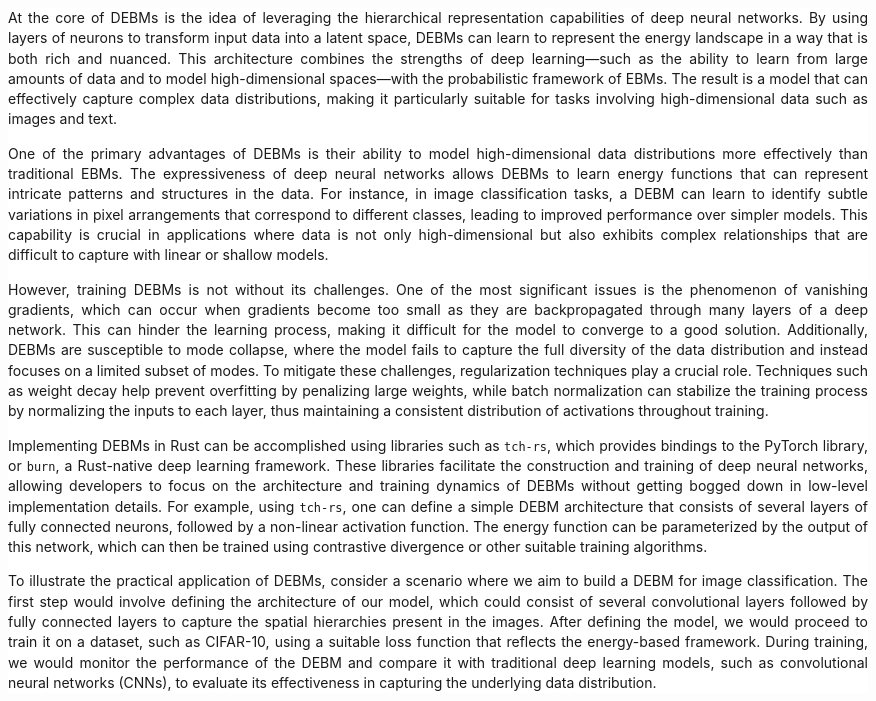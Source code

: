 <p style="text-align: justify;">
At the core of DEBMs is the idea of leveraging the hierarchical representation capabilities of deep neural networks. By using layers of neurons to transform input data into a latent space, DEBMs can learn to represent the energy landscape in a way that is both rich and nuanced. This architecture combines the strengths of deep learning—such as the ability to learn from large amounts of data and to model high-dimensional spaces—with the probabilistic framework of EBMs. The result is a model that can effectively capture complex data distributions, making it particularly suitable for tasks involving high-dimensional data such as images and text.
</p>

<p style="text-align: justify;">
One of the primary advantages of DEBMs is their ability to model high-dimensional data distributions more effectively than traditional EBMs. The expressiveness of deep neural networks allows DEBMs to learn energy functions that can represent intricate patterns and structures in the data. For instance, in image classification tasks, a DEBM can learn to identify subtle variations in pixel arrangements that correspond to different classes, leading to improved performance over simpler models. This capability is crucial in applications where data is not only high-dimensional but also exhibits complex relationships that are difficult to capture with linear or shallow models.
</p>

<p style="text-align: justify;">
However, training DEBMs is not without its challenges. One of the most significant issues is the phenomenon of vanishing gradients, which can occur when gradients become too small as they are backpropagated through many layers of a deep network. This can hinder the learning process, making it difficult for the model to converge to a good solution. Additionally, DEBMs are susceptible to mode collapse, where the model fails to capture the full diversity of the data distribution and instead focuses on a limited subset of modes. To mitigate these challenges, regularization techniques play a crucial role. Techniques such as weight decay help prevent overfitting by penalizing large weights, while batch normalization can stabilize the training process by normalizing the inputs to each layer, thus maintaining a consistent distribution of activations throughout training.
</p>

<p style="text-align: justify;">
Implementing DEBMs in Rust can be accomplished using libraries such as <code>tch-rs</code>, which provides bindings to the PyTorch library, or <code>burn</code>, a Rust-native deep learning framework. These libraries facilitate the construction and training of deep neural networks, allowing developers to focus on the architecture and training dynamics of DEBMs without getting bogged down in low-level implementation details. For example, using <code>tch-rs</code>, one can define a simple DEBM architecture that consists of several layers of fully connected neurons, followed by a non-linear activation function. The energy function can be parameterized by the output of this network, which can then be trained using contrastive divergence or other suitable training algorithms.
</p>

<p style="text-align: justify;">
To illustrate the practical application of DEBMs, consider a scenario where we aim to build a DEBM for image classification. The first step would involve defining the architecture of our model, which could consist of several convolutional layers followed by fully connected layers to capture the spatial hierarchies present in the images. After defining the model, we would proceed to train it on a dataset, such as CIFAR-10, using a suitable loss function that reflects the energy-based framework. During training, we would monitor the performance of the DEBM and compare it with traditional deep learning models, such as convolutional neural networks (CNNs), to evaluate its effectiveness in capturing the underlying data distribution.
</p>
